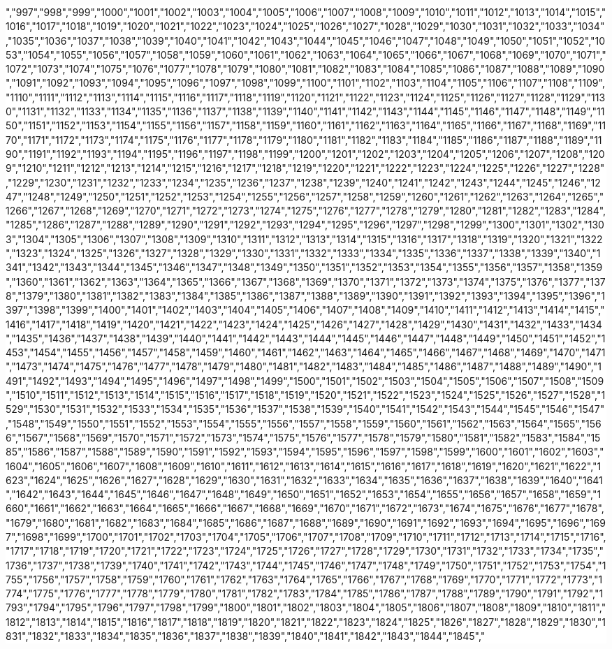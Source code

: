","997","998","999","1000","1001","1002","1003","1004","1005","1006","1007","1008","1009","1010","1011","1012","1013","1014","1015","1016","1017","1018","1019","1020","1021","1022","1023","1024","1025","1026","1027","1028","1029","1030","1031","1032","1033","1034","1035","1036","1037","1038","1039","1040","1041","1042","1043","1044","1045","1046","1047","1048","1049","1050","1051","1052","1053","1054","1055","1056","1057","1058","1059","1060","1061","1062","1063","1064","1065","1066","1067","1068","1069","1070","1071","1072","1073","1074","1075","1076","1077","1078","1079","1080","1081","1082","1083","1084","1085","1086","1087","1088","1089","1090","1091","1092","1093","1094","1095","1096","1097","1098","1099","1100","1101","1102","1103","1104","1105","1106","1107","1108","1109","1110","1111","1112","1113","1114","1115","1116","1117","1118","1119","1120","1121","1122","1123","1124","1125","1126","1127","1128","1129","1130","1131","1132","1133","1134","1135","1136","1137","1138","1139","1140","1141","1142","1143","1144","1145","1146","1147","1148","1149","1150","1151","1152","1153","1154","1155","1156","1157","1158","1159","1160","1161","1162","1163","1164","1165","1166","1167","1168","1169","1170","1171","1172","1173","1174","1175","1176","1177","1178","1179","1180","1181","1182","1183","1184","1185","1186","1187","1188","1189","1190","1191","1192","1193","1194","1195","1196","1197","1198","1199","1200","1201","1202","1203","1204","1205","1206","1207","1208","1209","1210","1211","1212","1213","1214","1215","1216","1217","1218","1219","1220","1221","1222","1223","1224","1225","1226","1227","1228","1229","1230","1231","1232","1233","1234","1235","1236","1237","1238","1239","1240","1241","1242","1243","1244","1245","1246","1247","1248","1249","1250","1251","1252","1253","1254","1255","1256","1257","1258","1259","1260","1261","1262","1263","1264","1265","1266","1267","1268","1269","1270","1271","1272","1273","1274","1275","1276","1277","1278","1279","1280","1281","1282","1283","1284","1285","1286","1287","1288","1289","1290","1291","1292","1293","1294","1295","1296","1297","1298","1299","1300","1301","1302","1303","1304","1305","1306","1307","1308","1309","1310","1311","1312","1313","1314","1315","1316","1317","1318","1319","1320","1321","1322","1323","1324","1325","1326","1327","1328","1329","1330","1331","1332","1333","1334","1335","1336","1337","1338","1339","1340","1341","1342","1343","1344","1345","1346","1347","1348","1349","1350","1351","1352","1353","1354","1355","1356","1357","1358","1359","1360","1361","1362","1363","1364","1365","1366","1367","1368","1369","1370","1371","1372","1373","1374","1375","1376","1377","1378","1379","1380","1381","1382","1383","1384","1385","1386","1387","1388","1389","1390","1391","1392","1393","1394","1395","1396","1397","1398","1399","1400","1401","1402","1403","1404","1405","1406","1407","1408","1409","1410","1411","1412","1413","1414","1415","1416","1417","1418","1419","1420","1421","1422","1423","1424","1425","1426","1427","1428","1429","1430","1431","1432","1433","1434","1435","1436","1437","1438","1439","1440","1441","1442","1443","1444","1445","1446","1447","1448","1449","1450","1451","1452","1453","1454","1455","1456","1457","1458","1459","1460","1461","1462","1463","1464","1465","1466","1467","1468","1469","1470","1471","1473","1474","1475","1476","1477","1478","1479","1480","1481","1482","1483","1484","1485","1486","1487","1488","1489","1490","1491","1492","1493","1494","1495","1496","1497","1498","1499","1500","1501","1502","1503","1504","1505","1506","1507","1508","1509","1510","1511","1512","1513","1514","1515","1516","1517","1518","1519","1520","1521","1522","1523","1524","1525","1526","1527","1528","1529","1530","1531","1532","1533","1534","1535","1536","1537","1538","1539","1540","1541","1542","1543","1544","1545","1546","1547","1548","1549","1550","1551","1552","1553","1554","1555","1556","1557","1558","1559","1560","1561","1562","1563","1564","1565","1566","1567","1568","1569","1570","1571","1572","1573","1574","1575","1576","1577","1578","1579","1580","1581","1582","1583","1584","1585","1586","1587","1588","1589","1590","1591","1592","1593","1594","1595","1596","1597","1598","1599","1600","1601","1602","1603","1604","1605","1606","1607","1608","1609","1610","1611","1612","1613","1614","1615","1616","1617","1618","1619","1620","1621","1622","1623","1624","1625","1626","1627","1628","1629","1630","1631","1632","1633","1634","1635","1636","1637","1638","1639","1640","1641","1642","1643","1644","1645","1646","1647","1648","1649","1650","1651","1652","1653","1654","1655","1656","1657","1658","1659","1660","1661","1662","1663","1664","1665","1666","1667","1668","1669","1670","1671","1672","1673","1674","1675","1676","1677","1678","1679","1680","1681","1682","1683","1684","1685","1686","1687","1688","1689","1690","1691","1692","1693","1694","1695","1696","1697","1698","1699","1700","1701","1702","1703","1704","1705","1706","1707","1708","1709","1710","1711","1712","1713","1714","1715","1716","1717","1718","1719","1720","1721","1722","1723","1724","1725","1726","1727","1728","1729","1730","1731","1732","1733","1734","1735","1736","1737","1738","1739","1740","1741","1742","1743","1744","1745","1746","1747","1748","1749","1750","1751","1752","1753","1754","1755","1756","1757","1758","1759","1760","1761","1762","1763","1764","1765","1766","1767","1768","1769","1770","1771","1772","1773","1774","1775","1776","1777","1778","1779","1780","1781","1782","1783","1784","1785","1786","1787","1788","1789","1790","1791","1792","1793","1794","1795","1796","1797","1798","1799","1800","1801","1802","1803","1804","1805","1806","1807","1808","1809","1810","1811","1812","1813","1814","1815","1816","1817","1818","1819","1820","1821","1822","1823","1824","1825","1826","1827","1828","1829","1830","1831","1832","1833","1834","1835","1836","1837","1838","1839","1840","1841","1842","1843","1844","1845","